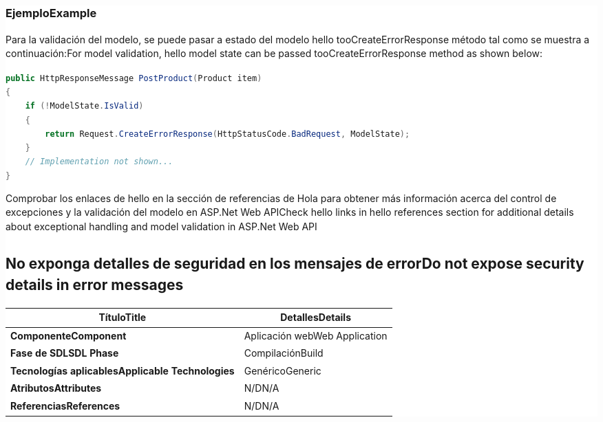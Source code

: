 ### <a name="example"></a><span data-ttu-id="6b10d-194">Ejemplo</span><span class="sxs-lookup"><span data-stu-id="6b10d-194">Example</span></span>
<span data-ttu-id="6b10d-195">Para la validación del modelo, se puede pasar a estado del modelo hello tooCreateErrorResponse método tal como se muestra a continuación:</span><span class="sxs-lookup"><span data-stu-id="6b10d-195">For model validation, hello model state can be passed tooCreateErrorResponse method as shown below:</span></span> 
```C#
public HttpResponseMessage PostProduct(Product item)
{
    if (!ModelState.IsValid)
    {
        return Request.CreateErrorResponse(HttpStatusCode.BadRequest, ModelState);
    }
    // Implementation not shown...
}
```

<span data-ttu-id="6b10d-196">Comprobar los enlaces de hello en la sección de referencias de Hola para obtener más información acerca del control de excepciones y la validación del modelo en ASP.Net Web API</span><span class="sxs-lookup"><span data-stu-id="6b10d-196">Check hello links in hello references section for additional details about exceptional handling and model validation in ASP.Net Web API</span></span> 

## <span data-ttu-id="6b10d-197"><a id="messages"></a>No exponga detalles de seguridad en los mensajes de error</span><span class="sxs-lookup"><span data-stu-id="6b10d-197"><a id="messages"></a>Do not expose security details in error messages</span></span>

| <span data-ttu-id="6b10d-198">Título</span><span class="sxs-lookup"><span data-stu-id="6b10d-198">Title</span></span>                   | <span data-ttu-id="6b10d-199">Detalles</span><span class="sxs-lookup"><span data-stu-id="6b10d-199">Details</span></span>      |
| ----------------------- | ------------ |
| <span data-ttu-id="6b10d-200">**Componente**</span><span class="sxs-lookup"><span data-stu-id="6b10d-200">**Component**</span></span>               | <span data-ttu-id="6b10d-201">Aplicación web</span><span class="sxs-lookup"><span data-stu-id="6b10d-201">Web Application</span></span> | 
| <span data-ttu-id="6b10d-202">**Fase de SDL**</span><span class="sxs-lookup"><span data-stu-id="6b10d-202">**SDL Phase**</span></span>               | <span data-ttu-id="6b10d-203">Compilación</span><span class="sxs-lookup"><span data-stu-id="6b10d-203">Build</span></span> |  
| <span data-ttu-id="6b10d-204">**Tecnologías aplicables**</span><span class="sxs-lookup"><span data-stu-id="6b10d-204">**Applicable Technologies**</span></span> | <span data-ttu-id="6b10d-205">Genérico</span><span class="sxs-lookup"><span data-stu-id="6b10d-205">Generic</span></span> |
| <span data-ttu-id="6b10d-206">**Atributos**</span><span class="sxs-lookup"><span data-stu-id="6b10d-206">**Attributes**</span></span>              | <span data-ttu-id="6b10d-207">N/D</span><span class="sxs-lookup"><span data-stu-id="6b10d-207">N/A</span></span>  |
| <span data-ttu-id="6b10d-208">**Referencias**</span><span class="sxs-lookup"><span data-stu-id="6b10d-208">**References**</span></span>              | <span data-ttu-id="6b10d-209">N/D</span><span class="sxs-lookup"><span data-stu-id="6b10d-209">N/A</span></span>  |